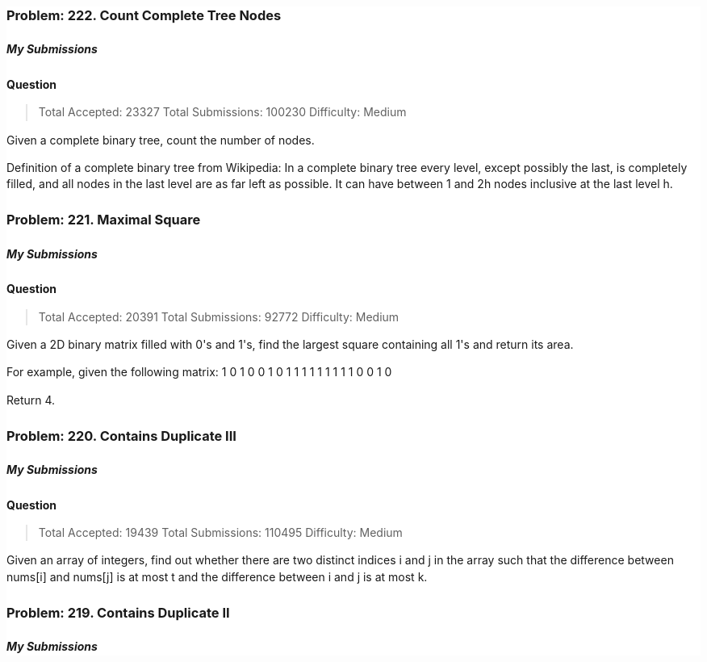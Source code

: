 ### Problem: 222. Count Complete Tree Nodes
##### My Submissions
 
**Question**
 
> Total Accepted: 23327
> Total Submissions: 100230
> Difficulty: Medium
 
 Given a complete binary tree, count the number of nodes.

Definition of a complete binary tree from Wikipedia:
In a complete binary tree every level, except possibly the last, is completely filled, and all nodes in the last level are as far left as possible. It can have between 1 and 2h nodes inclusive at the last level h.
 

### Problem: 221. Maximal Square
##### My Submissions
 
**Question**
 
> Total Accepted: 20391
> Total Submissions: 92772
> Difficulty: Medium
 
Given a 2D binary matrix filled with 0's and 1's, find the largest square containing all 1's and return its area.

For example, given the following matrix:
1 0 1 0 0
1 0 1 1 1
1 1 1 1 1
1 0 0 1 0

Return 4.


### Problem: 220. Contains Duplicate III
##### My Submissions
 
**Question**
 
> Total Accepted: 19439
> Total Submissions: 110495
> Difficulty: Medium
 
Given an array of integers, find out whether there are two distinct indices i and j in the array such that the difference between nums[i] and nums[j] is at most t and the difference between i and j is at most k.

 

### Problem: 219. Contains Duplicate II
##### My Submissions
 